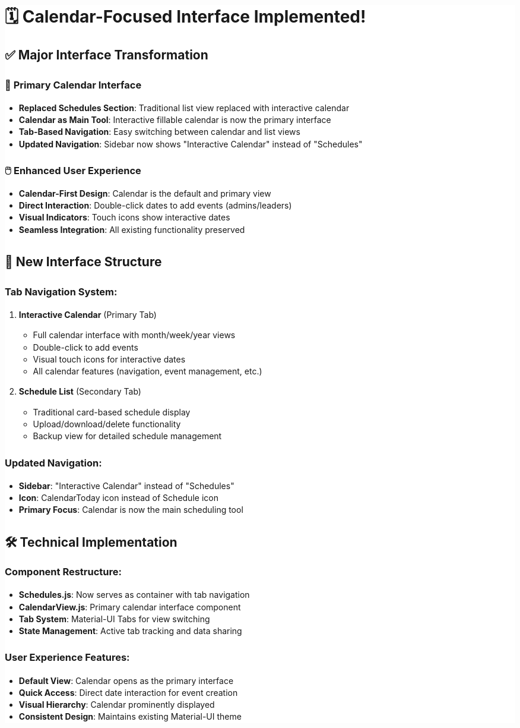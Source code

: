 # 🗓️ Calendar-Focused Interface Implemented!

## ✅ **Major Interface Transformation**

### 🎯 **Primary Calendar Interface**
- **Replaced Schedules Section**: Traditional list view replaced with interactive calendar
- **Calendar as Main Tool**: Interactive fillable calendar is now the primary interface
- **Tab-Based Navigation**: Easy switching between calendar and list views
- **Updated Navigation**: Sidebar now shows "Interactive Calendar" instead of "Schedules"

### 🖱️ **Enhanced User Experience**
- **Calendar-First Design**: Calendar is the default and primary view
- **Direct Interaction**: Double-click dates to add events (admins/leaders)
- **Visual Indicators**: Touch icons show interactive dates
- **Seamless Integration**: All existing functionality preserved

## 🚀 **New Interface Structure**

### **Tab Navigation System:**
1. **Interactive Calendar** (Primary Tab)
   - Full calendar interface with month/week/year views
   - Double-click to add events
   - Visual touch icons for interactive dates
   - All calendar features (navigation, event management, etc.)

2. **Schedule List** (Secondary Tab)
   - Traditional card-based schedule display
   - Upload/download/delete functionality
   - Backup view for detailed schedule management

### **Updated Navigation:**
- **Sidebar**: "Interactive Calendar" instead of "Schedules"
- **Icon**: CalendarToday icon instead of Schedule icon
- **Primary Focus**: Calendar is now the main scheduling tool

## 🛠 **Technical Implementation**

### **Component Restructure:**
- **Schedules.js**: Now serves as container with tab navigation
- **CalendarView.js**: Primary calendar interface component
- **Tab System**: Material-UI Tabs for view switching
- **State Management**: Active tab tracking and data sharing

### **User Experience Features:**
- **Default View**: Calendar opens as the primary interface
- **Quick Access**: Direct date interaction for event creation
- **Visual Hierarchy**: Calendar prominently displayed
- **Consistent Design**: Maintains existing Material-UI theme
